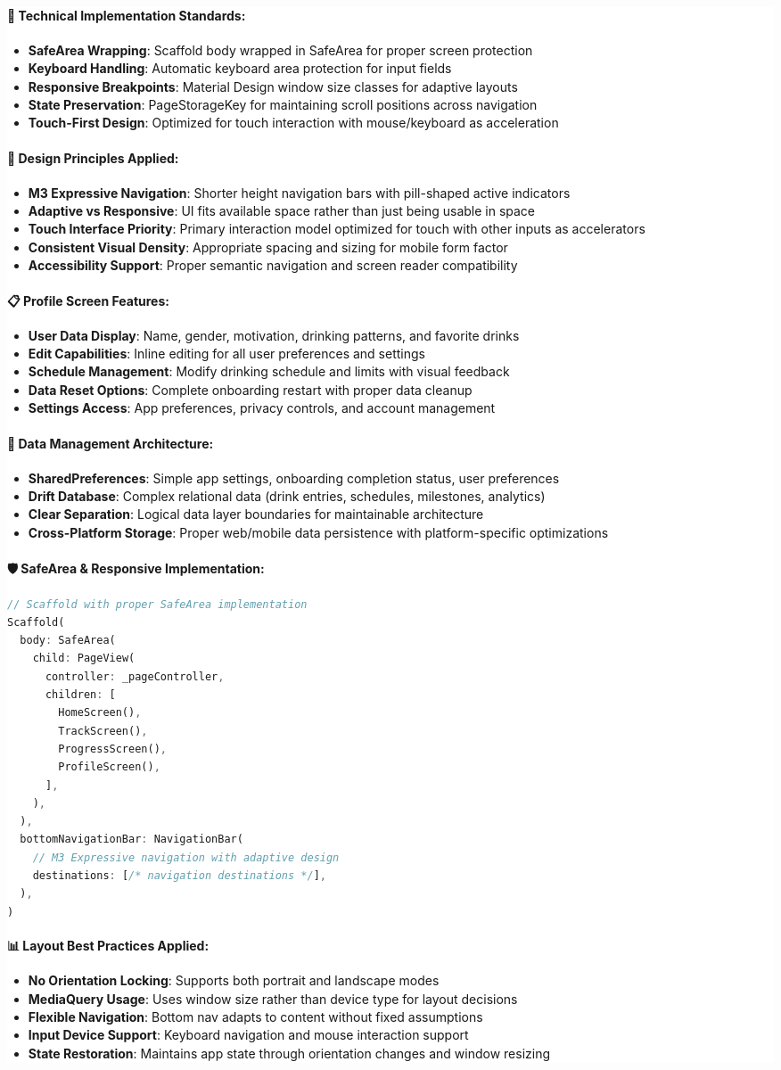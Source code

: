 #### 🔧 Technical Implementation Standards:
- **SafeArea Wrapping**: Scaffold body wrapped in SafeArea for proper screen protection
- **Keyboard Handling**: Automatic keyboard area protection for input fields
- **Responsive Breakpoints**: Material Design window size classes for adaptive layouts
- **State Preservation**: PageStorageKey for maintaining scroll positions across navigation
- **Touch-First Design**: Optimized for touch interaction with mouse/keyboard as acceleration

#### 🎨 Design Principles Applied:
- **M3 Expressive Navigation**: Shorter height navigation bars with pill-shaped active indicators
- **Adaptive vs Responsive**: UI fits available space rather than just being usable in space
- **Touch Interface Priority**: Primary interaction model optimized for touch with other inputs as accelerators
- **Consistent Visual Density**: Appropriate spacing and sizing for mobile form factor
- **Accessibility Support**: Proper semantic navigation and screen reader compatibility

#### 📋 Profile Screen Features:
- **User Data Display**: Name, gender, motivation, drinking patterns, and favorite drinks
- **Edit Capabilities**: Inline editing for all user preferences and settings
- **Schedule Management**: Modify drinking schedule and limits with visual feedback
- **Data Reset Options**: Complete onboarding restart with proper data cleanup
- **Settings Access**: App preferences, privacy controls, and account management

#### 🔄 Data Management Architecture:
- **SharedPreferences**: Simple app settings, onboarding completion status, user preferences
- **Drift Database**: Complex relational data (drink entries, schedules, milestones, analytics)
- **Clear Separation**: Logical data layer boundaries for maintainable architecture
- **Cross-Platform Storage**: Proper web/mobile data persistence with platform-specific optimizations

#### 🛡️ SafeArea & Responsive Implementation:
```dart
// Scaffold with proper SafeArea implementation
Scaffold(
  body: SafeArea(
    child: PageView(
      controller: _pageController,
      children: [
        HomeScreen(),
        TrackScreen(), 
        ProgressScreen(),
        ProfileScreen(),
      ],
    ),
  ),
  bottomNavigationBar: NavigationBar(
    // M3 Expressive navigation with adaptive design
    destinations: [/* navigation destinations */],
  ),
)
```

#### 📊 Layout Best Practices Applied:
- **No Orientation Locking**: Supports both portrait and landscape modes
- **MediaQuery Usage**: Uses window size rather than device type for layout decisions
- **Flexible Navigation**: Bottom nav adapts to content without fixed assumptions
- **Input Device Support**: Keyboard navigation and mouse interaction support
- **State Restoration**: Maintains app state through orientation changes and window resizing
